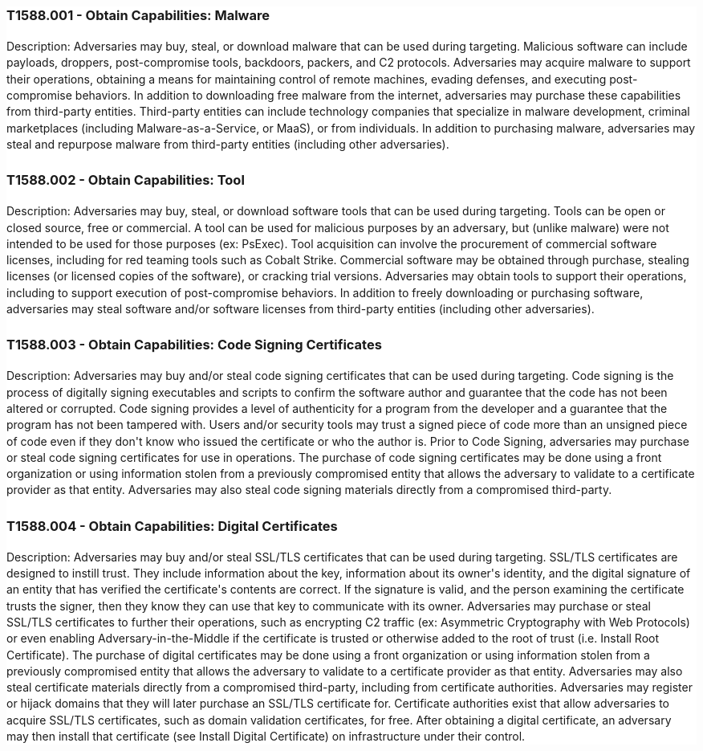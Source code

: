 
### T1588.001 - Obtain Capabilities: Malware

Description:
Adversaries may buy, steal, or download malware that can be used during targeting. Malicious software can include payloads, droppers, post-compromise tools, backdoors, packers, and C2 protocols. Adversaries may acquire malware to support their operations, obtaining a means for maintaining control of remote machines, evading defenses, and executing post-compromise behaviors. In addition to downloading free malware from the internet, adversaries may purchase these capabilities from third-party entities. Third-party entities can include technology companies that specialize in malware development, criminal marketplaces (including Malware-as-a-Service, or MaaS), or from individuals. In addition to purchasing malware, adversaries may steal and repurpose malware from third-party entities (including other adversaries).

### T1588.002 - Obtain Capabilities: Tool

Description:
Adversaries may buy, steal, or download software tools that can be used during targeting. Tools can be open or closed source, free or commercial. A tool can be used for malicious purposes by an adversary, but (unlike malware) were not intended to be used for those purposes (ex: PsExec). Tool acquisition can involve the procurement of commercial software licenses, including for red teaming tools such as Cobalt Strike. Commercial software may be obtained through purchase, stealing licenses (or licensed copies of the software), or cracking trial versions. Adversaries may obtain tools to support their operations, including to support execution of post-compromise behaviors. In addition to freely downloading or purchasing software, adversaries may steal software and/or software licenses from third-party entities (including other adversaries).

### T1588.003 - Obtain Capabilities: Code Signing Certificates

Description:
Adversaries may buy and/or steal code signing certificates that can be used during targeting. Code signing is the process of digitally signing executables and scripts to confirm the software author and guarantee that the code has not been altered or corrupted. Code signing provides a level of authenticity for a program from the developer and a guarantee that the program has not been tampered with. Users and/or security tools may trust a signed piece of code more than an unsigned piece of code even if they don't know who issued the certificate or who the author is. Prior to Code Signing, adversaries may purchase or steal code signing certificates for use in operations. The purchase of code signing certificates may be done using a front organization or using information stolen from a previously compromised entity that allows the adversary to validate to a certificate provider as that entity. Adversaries may also steal code signing materials directly from a compromised third-party.

### T1588.004 - Obtain Capabilities: Digital Certificates

Description:
Adversaries may buy and/or steal SSL/TLS certificates that can be used during targeting. SSL/TLS certificates are designed to instill trust. They include information about the key, information about its owner's identity, and the digital signature of an entity that has verified the certificate's contents are correct. If the signature is valid, and the person examining the certificate trusts the signer, then they know they can use that key to communicate with its owner. Adversaries may purchase or steal SSL/TLS certificates to further their operations, such as encrypting C2 traffic (ex: Asymmetric Cryptography with Web Protocols) or even enabling Adversary-in-the-Middle if the certificate is trusted or otherwise added to the root of trust (i.e. Install Root Certificate). The purchase of digital certificates may be done using a front organization or using information stolen from a previously compromised entity that allows the adversary to validate to a certificate provider as that entity. Adversaries may also steal certificate materials directly from a compromised third-party, including from certificate authorities. Adversaries may register or hijack domains that they will later purchase an SSL/TLS certificate for. Certificate authorities exist that allow adversaries to acquire SSL/TLS certificates, such as domain validation certificates, for free. After obtaining a digital certificate, an adversary may then install that certificate (see Install Digital Certificate) on infrastructure under their control.
